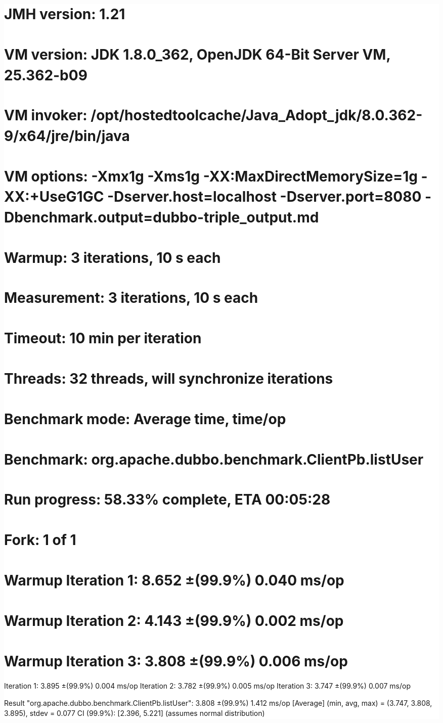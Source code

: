 
# JMH version: 1.21
# VM version: JDK 1.8.0_362, OpenJDK 64-Bit Server VM, 25.362-b09
# VM invoker: /opt/hostedtoolcache/Java_Adopt_jdk/8.0.362-9/x64/jre/bin/java
# VM options: -Xmx1g -Xms1g -XX:MaxDirectMemorySize=1g -XX:+UseG1GC -Dserver.host=localhost -Dserver.port=8080 -Dbenchmark.output=dubbo-triple_output.md
# Warmup: 3 iterations, 10 s each
# Measurement: 3 iterations, 10 s each
# Timeout: 10 min per iteration
# Threads: 32 threads, will synchronize iterations
# Benchmark mode: Average time, time/op
# Benchmark: org.apache.dubbo.benchmark.ClientPb.listUser

# Run progress: 58.33% complete, ETA 00:05:28
# Fork: 1 of 1
# Warmup Iteration   1: 8.652 ±(99.9%) 0.040 ms/op
# Warmup Iteration   2: 4.143 ±(99.9%) 0.002 ms/op
# Warmup Iteration   3: 3.808 ±(99.9%) 0.006 ms/op
Iteration   1: 3.895 ±(99.9%) 0.004 ms/op
Iteration   2: 3.782 ±(99.9%) 0.005 ms/op
Iteration   3: 3.747 ±(99.9%) 0.007 ms/op


Result "org.apache.dubbo.benchmark.ClientPb.listUser":
  3.808 ±(99.9%) 1.412 ms/op [Average]
  (min, avg, max) = (3.747, 3.808, 3.895), stdev = 0.077
  CI (99.9%): [2.396, 5.221] (assumes normal distribution)
